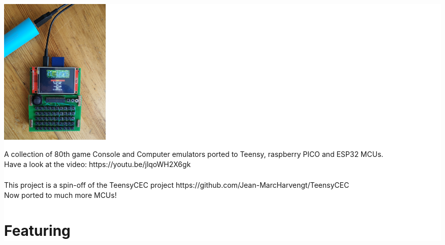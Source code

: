 <img src="/images/esp322.jpg" width="200" />  
</p>
A collection of 80th game Console and Computer emulators ported to Teensy, raspberry PICO and ESP32 MCUs.<br>
Have a look at the video:
https://youtu.be/jlqoWH2X6gk<br><br>
This project is a spin-off of the TeensyCEC project https://github.com/Jean-MarcHarvengt/TeensyCEC<br>
Now ported to much more MCUs! <br>

# Featuring
